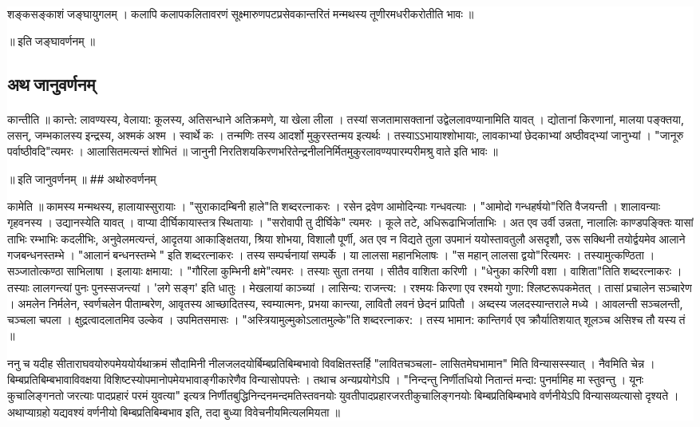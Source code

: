 शङ्कसङ्काशं जङ्घायुगलम् । कलापि  कलापकलितावरणं
सूक्ष्मारुणपटप्रसेवकान्तरितं मन्मथस्य तूणीरमधरीकरोतीति भावः ॥

॥ इति जङ्घावर्णनम् ॥

## अथ जानुवर्णनम्

कान्तीति ॥ कान्ते: लावण्यस्य, वेलाया: कूलस्य, अतिसन्धाने
अतिक्रमणे, या खेला लीला । तस्यां सजतामासक्तानां
उद्वेललावण्यानामिति यावत् । द्योतानां किरणानां, मालया पङ्क्तया,
लसन्, जम्भकालस्य इन्द्रस्य, अश्मकं अश्म । स्वार्थे कः । तन्मणिः
तस्य आदर्शो मुकुरस्तन्मय इत्यर्थः । तस्याऽऽभायाश्शोभायाः, लावकाभ्यां
छेदकाभ्यां  अष्ठीवद्भ्यां जानुभ्यां । "जानूरु पर्वाष्ठीवदि"त्यमरः ।
आलासितमत्यन्तं शोभितं ॥ जानुनी
निरतिशयकिरणभरितेन्द्रनीलनिर्मितमुकुरलावण्यपारम्परीमश्रु वाते इति
भावः ॥

॥ इति जानुवर्णनम् ॥ ## अथोरुवर्णनम्

कामेति ॥ कामस्य मन्मथस्य, हालायास्सुरायाः ।
"सुराकादम्बिनी हाले"ति शब्दरत्नाकरः । रसेन द्रवेण आमोदिन्याः
गन्धवत्याः । "आमोदो गन्धहर्षयो"रिति वैजयन्ती । शालावन्याः
गृहवनस्य । उद्यानस्येति यावत् । वाप्या दीर्घिकायास्तत्र स्थितायाः ।
"सरोवापी तु दीर्घिके" त्यमरः । कूले तटे, अधिरूढाभिर्जाताभिः । अत
एव उर्वी उन्नता, नालालिः काण्डपङ्क्तिः यासां ताभिः रम्भाभिः
कदलीभिः, अनुवेलमत्यन्तं, आदृतया आकाङ्क्षितया, श्रिया शोभया,
विशालौ पूर्णी, अत एव न विद्यते तुला उपमानं ययोस्तावतुलौ असदृशौ,
उरू सक्थिनी तयोर्द्वयमेव आलाने गजबन्धनस्तम्भे । "आलानं
बन्धनस्तम्भे " इति शब्दरत्नाकरः । तस्य सम्पर्चनायां सम्पर्के । या लालसा
महानभिलाषः । "स महान् लालसा द्वयो"रित्यमरः । तस्यामुत्कण्ठिता
। सञ्जातोत्कण्ठा साभिलाषा । इलायाः क्षमाया: । "गौरिला कुम्भिनी
क्षमे"त्यमरः । तस्याः सुता तनया । सीतैव वाशिता करिणी । "धेनुका
करिणी वशा । वाशिता"तिति शब्दरत्नाकरः । तस्याः लालगन्त्यां पुनः
पुनस्सजन्त्यां । 'लगे सङ्ग' इति धातुः । मेखलायां काञ्च्यां । लासिन्य:
राजन्त्य: । रश्मयः किरणा एव रश्मयो गुणा: श्लिष्टरूपकमेतत् । तासां
प्रचालेन सञ्चारेण । अमलेन निर्मलेन, स्वर्णचलेन पीताम्बरेण, आवृतस्य
आच्छादितस्य, स्वम्यात्मनः, प्रभया कान्त्या, लावितौ लवनं छेदनं प्रापितौ
। अब्दस्य जलदस्यान्तराले मध्ये । आवलन्ती सञ्चलन्ती, चञ्चला चपला
। क्षुद्रत्वादलातमिव उल्केव । उपमितसमासः ।
"अस्त्रियामुल्मुकोऽलातमुल्के"ति शब्दरत्नाकर: । तस्य भामान:
कान्तिगर्व एव क्रौर्यातिशयात् शूलञ्च असिश्च तौ यस्य तं ॥

ननु च यदीह सीताराघवयोरुपमेययोर्यथाक्रमं सौदामिनी
नीलजलदयोर्बिम्बप्रतिबिम्बभावो विवक्षितस्तर्हि "लावितचञ्चला-
लासितमेघभामान" मिति विन्यासस्स्यात् । नैवमिति चेन्न ।
बिम्बप्रतिबिम्बभावाविवक्षया विशिष्टस्योपमानोपमेयभावाङ्गीकारेणैव
विन्यासोपपत्तेः । तथाच अन्यप्रयोगेऽपि । "निन्दन्तु निर्णीतधियो नितान्तं
मन्दा: पुनर्मामिह मा स्तुवन्तु । यूनः कुचालिङ्गनतो जरत्याः पादप्रहारं
परमं युवत्या" इत्यत्र निर्णीतबुद्धिनिन्दनमन्दमतिस्तवनयोः
युवतीपादप्रहारजरतीकुचालिङ्गनयोः बिम्बप्रतिबिम्बभावे वर्णनीयेऽपि
विन्यासव्यत्यासो दृश्यते । अथाप्याग्रहो यद्यवश्यं वर्णनीयो
बिम्बप्रतिबिम्बभाव इति, तदा बुध्या विवेचनीयमित्यलमियता ॥

